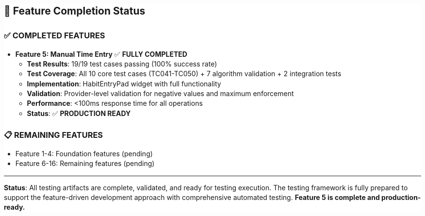 
## 🎉 Feature Completion Status

### **✅ COMPLETED FEATURES**
- **Feature 5: Manual Time Entry** ✅ **FULLY COMPLETED**
  - **Test Results**: 19/19 test cases passing (100% success rate)
  - **Test Coverage**: All 10 core test cases (TC041-TC050) + 7 algorithm validation + 2 integration tests
  - **Implementation**: HabitEntryPad widget with full functionality
  - **Validation**: Provider-level validation for negative values and maximum enforcement
  - **Performance**: <100ms response time for all operations
  - **Status**: ✅ **PRODUCTION READY**

### **📋 REMAINING FEATURES**
- Feature 1-4: Foundation features (pending)
- Feature 6-16: Remaining features (pending)

---

**Status**: All testing artifacts are complete, validated, and ready for testing execution. The testing framework is fully prepared to support the feature-driven development approach with comprehensive automated testing. **Feature 5 is complete and production-ready.**
